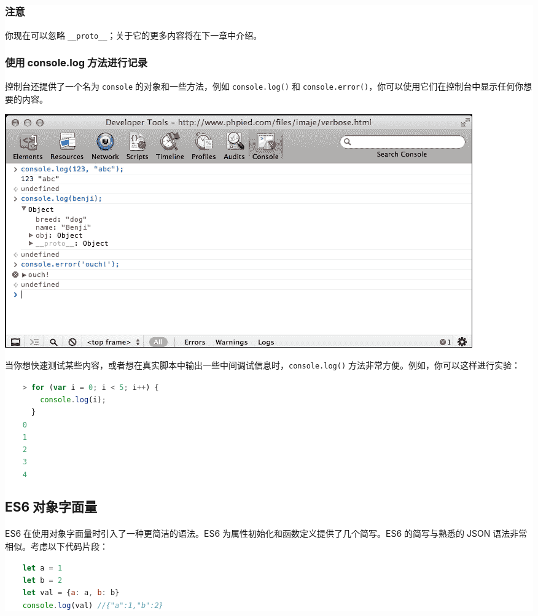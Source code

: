 ### 注意

你现在可以忽略 `__proto__`；关于它的更多内容将在下一章中介绍。

### 使用 console.log 方法进行记录

控制台还提供了一个名为 `console` 的对象和一些方法，例如 `console.log()` 和 `console.error()`，你可以使用它们在控制台中显示任何你想要的内容。

![使用 console.log 方法进行记录](img/image_04_002-e1482749557416.jpg)

当你想快速测试某些内容，或者想在真实脚本中输出一些中间调试信息时，`console.log()` 方法非常方便。例如，你可以这样进行实验：

```js
    > for (var i = 0; i < 5; i++) { 
        console.log(i);  
      } 
    0 
    1 
    2 
    3 
    4 

```

## ES6 对象字面量

ES6 在使用对象字面量时引入了一种更简洁的语法。ES6 为属性初始化和函数定义提供了几个简写。ES6 的简写与熟悉的 JSON 语法非常相似。考虑以下代码片段：

```js
    let a = 1 
    let b = 2 
    let val = {a: a, b: b} 
    console.log(val) //{"a":1,"b":2} 

```
